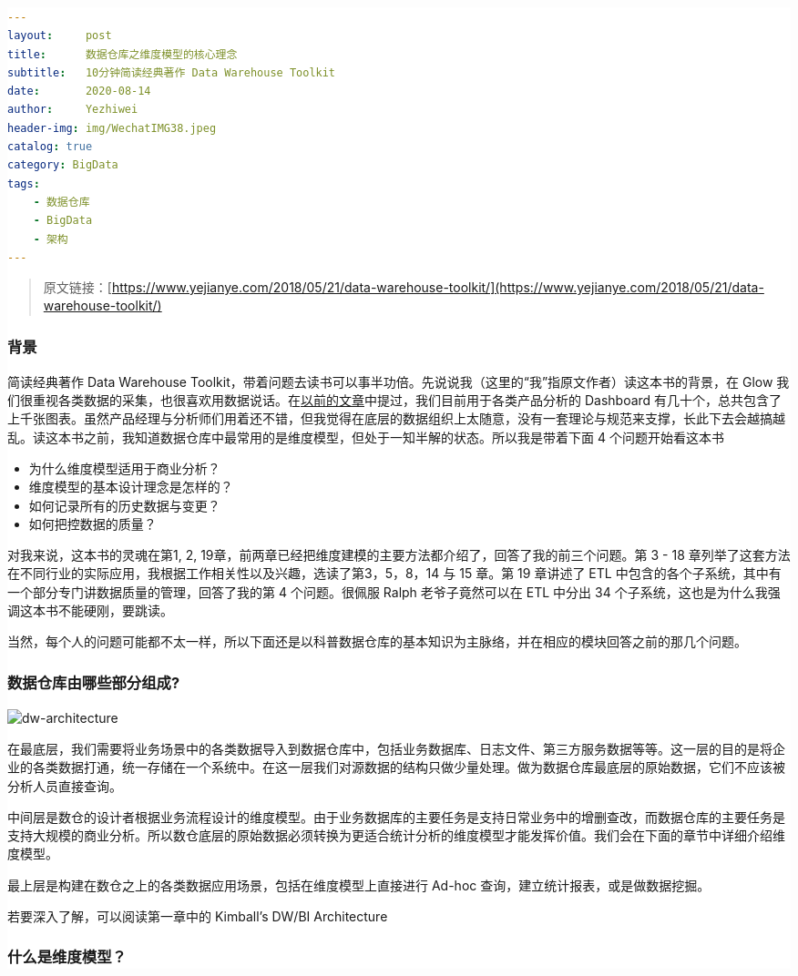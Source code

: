 ```yaml
---
layout:     post
title:      数据仓库之维度模型的核心理念
subtitle:   10分钟简读经典著作 Data Warehouse Toolkit
date:       2020-08-14
author:     Yezhiwei
header-img: img/WechatIMG38.jpeg
catalog: true
category: BigData
tags:
    - 数据仓库
    - BigData
    - 架构
---
```


> 原文链接：[https://www.yejianye.com/2018/05/21/data-warehouse-toolkit/](https://www.yejianye.com/2018/05/21/data-warehouse-toolkit/)


### 背景

简读经典著作 Data Warehouse Toolkit，带着问题去读书可以事半功倍。先说说我（这里的“我”指原文作者）读这本书的背景，在 Glow 我们很重视各类数据的采集，也很喜欢用数据说话。在[以前的文章](https://www.yejianye.com/2017/12/31/superset-redash-metabase1/)中提过，我们目前用于各类产品分析的 Dashboard 有几十个，总共包含了上千张图表。虽然产品经理与分析师们用着还不错，但我觉得在底层的数据组织上太随意，没有一套理论与规范来支撑，长此下去会越搞越乱。读这本书之前，我知道数据仓库中最常用的是维度模型，但处于一知半解的状态。所以我是带着下面 4 个问题开始看这本书

* 为什么维度模型适用于商业分析？
* 维度模型的基本设计理念是怎样的？
* 如何记录所有的历史数据与变更？
* 如何把控数据的质量？

对我来说，这本书的灵魂在第1, 2, 19章，前两章已经把维度建模的主要方法都介绍了，回答了我的前三个问题。第 3 - 18 章列举了这套方法在不同行业的实际应用，我根据工作相关性以及兴趣，选读了第3，5，8，14 与 15 章。第 19 章讲述了 ETL 中包含的各个子系统，其中有一个部分专门讲数据质量的管理，回答了我的第 4 个问题。很佩服 Ralph 老爷子竟然可以在 ETL 中分出 34 个子系统，这也是为什么我强调这本书不能硬刚，要跳读。

当然，每个人的问题可能都不太一样，所以下面还是以科普数据仓库的基本知识为主脉络，并在相应的模块回答之前的那几个问题。

### 数据仓库由哪些部分组成?

![dw-architecture](https://tva1.sinaimg.cn/large/007S8ZIlly1ghqcoy8vvzj30nm0lygm0.jpg)

在最底层，我们需要将业务场景中的各类数据导入到数据仓库中，包括业务数据库、日志文件、第三方服务数据等等。这一层的目的是将企业的各类数据打通，统一存储在一个系统中。在这一层我们对源数据的结构只做少量处理。做为数据仓库最底层的原始数据，它们不应该被分析人员直接查询。

中间层是数仓的设计者根据业务流程设计的维度模型。由于业务数据库的主要任务是支持日常业务中的增删查改，而数据仓库的主要任务是支持大规模的商业分析。所以数仓底层的原始数据必须转换为更适合统计分析的维度模型才能发挥价值。我们会在下面的章节中详细介绍维度模型。

最上层是构建在数仓之上的各类数据应用场景，包括在维度模型上直接进行 Ad-hoc 查询，建立统计报表，或是做数据挖掘。

若要深入了解，可以阅读第一章中的 Kimball’s DW/BI Architecture

### 什么是维度模型？
